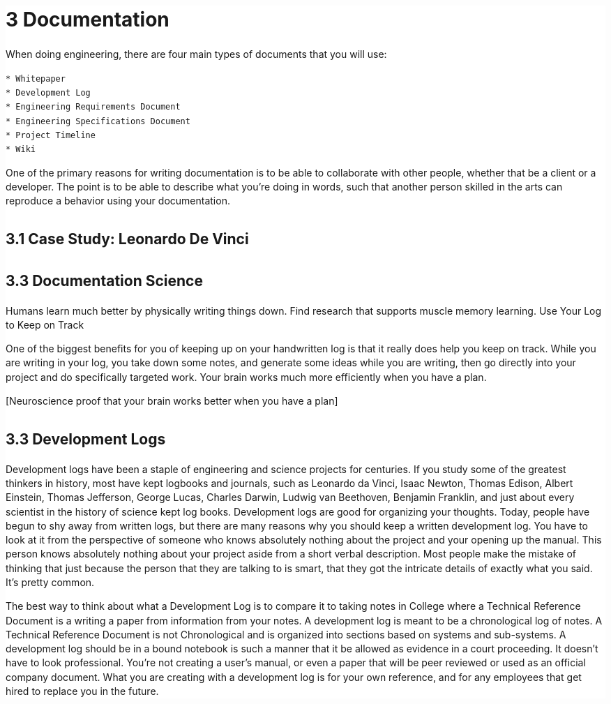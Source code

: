 # 3 Documentation

When doing engineering, there are four main types of documents that you will use:

	* Whitepaper
	* Development Log
	* Engineering Requirements Document
	* Engineering Specifications Document
	* Project Timeline
	* Wiki

One of the primary reasons for writing documentation is to be able to collaborate with other people, whether that be a client or a developer. The point is to be able to describe what you’re doing in words, such that another person skilled in the arts can reproduce a behavior using your documentation.

## 3.1 Case Study: Leonardo De Vinci

## 3.3 Documentation Science

Humans learn much better by physically writing things down. Find research that supports muscle memory learning.
Use Your Log to Keep on Track

One of the biggest benefits for you of keeping up on your handwritten log is that it really does help you keep on track. While you are writing in your log, you take down some notes, and generate some ideas while you are writing, then go directly into your project and do specifically targeted work. Your brain works much more efficiently when you have a plan.

[Neuroscience proof that your brain works better when you have a plan]

## 3.3 Development Logs

Development logs have been a staple of engineering and science projects for centuries. If you study some of the greatest thinkers in history, most have kept logbooks and journals, such as Leonardo da Vinci, Isaac Newton, Thomas Edison, Albert Einstein, Thomas Jefferson, George Lucas, Charles Darwin, Ludwig van Beethoven, Benjamin Franklin, and just about every scientist in the history of science kept log books. Development logs are good for organizing your thoughts. Today, people have begun to shy away from written logs, but there are many reasons why you should keep a written development log.
You have to look at it from the perspective of someone who knows absolutely nothing about the project and your opening up the manual. This person knows absolutely nothing about your project aside from a short verbal description. Most people make the mistake of thinking that just because the person that they are talking to is smart, that they got the intricate details of exactly what you said. It’s pretty common.

The best way to think about what a Development Log is to compare it to taking notes in College where a Technical Reference Document is a writing a paper from information from your notes. A development log is meant to be a chronological log of notes. A Technical Reference Document is not Chronological and is organized into sections based on systems and sub-systems. A development log should be in a bound notebook is such a manner that it be allowed as evidence in a court proceeding. It doesn’t have to look professional. You’re not creating a user’s manual, or even a paper that will be peer reviewed or used as an official company document. What you are creating with a development log is for your own reference, and for any employees that get hired to replace you in the future.

